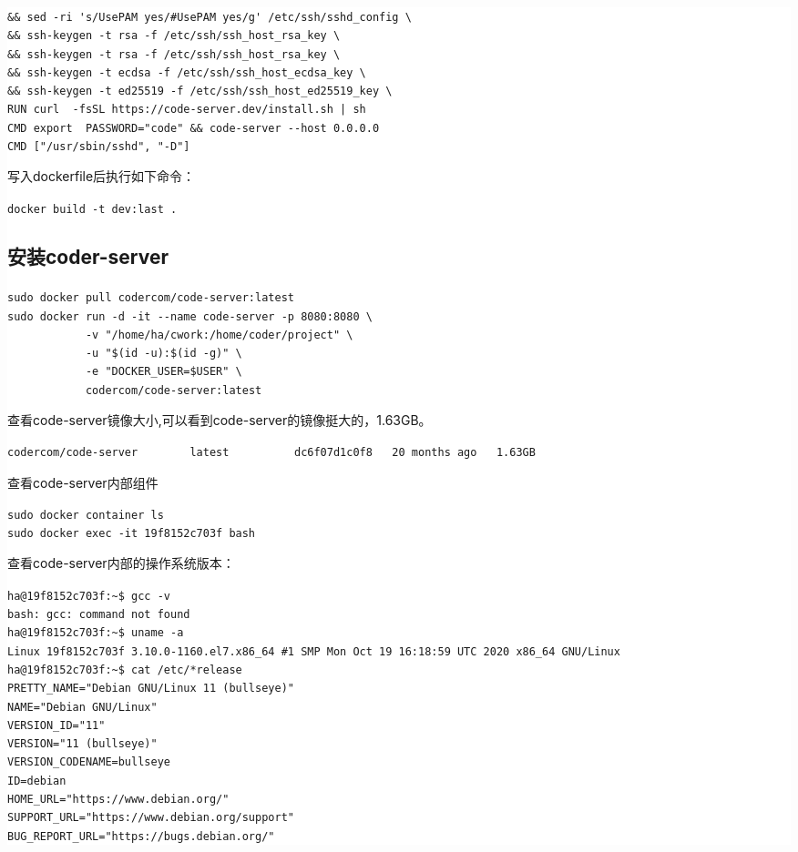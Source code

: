 ```dockfile
&& sed -ri 's/UsePAM yes/#UsePAM yes/g' /etc/ssh/sshd_config \
&& ssh-keygen -t rsa -f /etc/ssh/ssh_host_rsa_key \
&& ssh-keygen -t rsa -f /etc/ssh/ssh_host_rsa_key \
&& ssh-keygen -t ecdsa -f /etc/ssh/ssh_host_ecdsa_key \
&& ssh-keygen -t ed25519 -f /etc/ssh/ssh_host_ed25519_key \
RUN curl  -fsSL https://code-server.dev/install.sh | sh
CMD export  PASSWORD="code" && code-server --host 0.0.0.0
CMD ["/usr/sbin/sshd", "-D"]
```

写入dockerfile后执行如下命令：

```shell
docker build -t dev:last .
```

## 安装coder-server

```
sudo docker pull codercom/code-server:latest
sudo docker run -d -it --name code-server -p 8080:8080 \
            -v "/home/ha/cwork:/home/coder/project" \
            -u "$(id -u):$(id -g)" \
            -e "DOCKER_USER=$USER" \
            codercom/code-server:latest
```

查看code-server镜像大小,可以看到code-server的镜像挺大的，1.63GB。

```
codercom/code-server        latest          dc6f07d1c0f8   20 months ago   1.63GB
```

查看code-server内部组件

```
sudo docker container ls
sudo docker exec -it 19f8152c703f bash
```

查看code-server内部的操作系统版本：

```
ha@19f8152c703f:~$ gcc -v
bash: gcc: command not found
ha@19f8152c703f:~$ uname -a
Linux 19f8152c703f 3.10.0-1160.el7.x86_64 #1 SMP Mon Oct 19 16:18:59 UTC 2020 x86_64 GNU/Linux
ha@19f8152c703f:~$ cat /etc/*release
PRETTY_NAME="Debian GNU/Linux 11 (bullseye)"
NAME="Debian GNU/Linux"
VERSION_ID="11"
VERSION="11 (bullseye)"
VERSION_CODENAME=bullseye
ID=debian
HOME_URL="https://www.debian.org/"
SUPPORT_URL="https://www.debian.org/support"
BUG_REPORT_URL="https://bugs.debian.org/"
```
